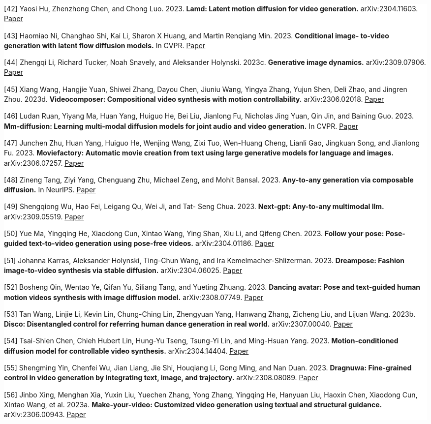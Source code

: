 <a id="ref42">[42]</a> Yaosi Hu, Zhenzhong Chen, and Chong Luo. 2023. **Lamd: Latent motion diffusion for video generation.** arXiv:2304.11603. [<u>Paper</u>](https://arxiv.org/pdf/2304.11603v1.pdf)

<a id="ref43">[43]</a> Haomiao Ni, Changhao Shi, Kai Li, Sharon X Huang, and Martin Renqiang Min. 2023. **Conditional image- to-video generation with latent flow diffusion models.** In CVPR. [<u>Paper</u>](https://arxiv.org/pdf/2303.13744v1.pdf)

<a id="ref44">[44]</a> Zhengqi Li, Richard Tucker, Noah Snavely, and Aleksander Holynski. 2023c. **Generative image dynamics.** arXiv:2309.07906. [<u>Paper</u>](https://arxiv.org/pdf/2309.07906.pdf)

<a id="ref45">[45]</a> Xiang Wang, Hangjie Yuan, Shiwei Zhang, Dayou Chen, Jiuniu Wang, Yingya Zhang, Yujun Shen, Deli Zhao, and Jingren Zhou. 2023d. **Videocomposer: Compositional video synthesis with motion controllability.** arXiv:2306.02018. [<u>Paper</u>](https://arxiv.org/pdf/2306.02018v2.pdf)

<a id="ref46">[46]</a> Ludan Ruan, Yiyang Ma, Huan Yang, Huiguo He, Bei Liu, Jianlong Fu, Nicholas Jing Yuan, Qin Jin, and Baining Guo. 2023. **Mm-diffusion: Learning multi-modal diffusion models for joint audio and video generation.** In CVPR. [<u>Paper</u>](https://arxiv.org/pdf/2212.09478v2.pdf)

<a id="ref47">[47]</a> Junchen Zhu, Huan Yang, Huiguo He, Wenjing Wang, Zixi Tuo, Wen-Huang Cheng, Lianli Gao, Jingkuan Song, and Jianlong Fu. 2023. **Moviefactory: Automatic movie creation from text using large generative models for language and images.** arXiv:2306.07257. [<u>Paper</u>](https://arxiv.org/pdf/2306.07257v1.pdf)

<a id="ref48">[48]</a> Zineng Tang, Ziyi Yang, Chenguang Zhu, Michael Zeng, and Mohit Bansal. 2023. **Any-to-any generation via composable diffusion.** In NeurIPS. [<u>Paper</u>](https://arxiv.org/pdf/2305.11846v1.pdf)

<a id="ref49">[49]</a> Shengqiong Wu, Hao Fei, Leigang Qu, Wei Ji, and Tat- Seng Chua. 2023. **Next-gpt: Any-to-any multimodal llm.** arXiv:2309.05519. [<u>Paper</u>](https://arxiv.org/pdf/2309.05519v2.pdf)

<a id="ref50">[50]</a> Yue Ma, Yingqing He, Xiaodong Cun, Xintao Wang, Ying Shan, Xiu Li, and Qifeng Chen. 2023. **Follow your pose: Pose-guided text-to-video generation using pose-free videos.** arXiv:2304.01186. [<u>Paper</u>](https://arxiv.org/pdf/2304.01186v2.pdf)

<a id="ref51">[51]</a> Johanna Karras, Aleksander Holynski, Ting-Chun Wang, and Ira Kemelmacher-Shlizerman. 2023. **Dreampose: Fashion image-to-video synthesis via stable diffusion.** arXiv:2304.06025. [<u>Paper</u>](https://arxiv.org/pdf/2304.06025v4.pdf)

<a id="ref52">[52]</a> Bosheng Qin, Wentao Ye, Qifan Yu, Siliang Tang, and Yueting Zhuang. 2023. **Dancing avatar: Pose and text-guided human motion videos synthesis with image diffusion model.** arXiv:2308.07749. [<u>Paper</u>](https://arxiv.org/pdf/2308.07749v1.pdf)

<a id="ref53">[53]</a> Tan Wang, Linjie Li, Kevin Lin, Chung-Ching Lin, Zhengyuan Yang, Hanwang Zhang, Zicheng Liu, and Lijuan Wang. 2023b. **Disco: Disentangled control for referring human dance generation in real world.** arXiv:2307.00040. [<u>Paper</u>](https://arxiv.org/pdf/2307.00040.pdf)

<a id="ref54">[54]</a> Tsai-Shien Chen, Chieh Hubert Lin, Hung-Yu Tseng, Tsung-Yi Lin, and Ming-Hsuan Yang. 2023. **Motion-conditioned diffusion model for controllable video synthesis.** arXiv:2304.14404. [<u>Paper</u>](https://arxiv.org/pdf/2304.14404v1.pdf)

<a id="ref55">[55]</a> Shengming Yin, Chenfei Wu, Jian Liang, Jie Shi, Houqiang Li, Gong Ming, and Nan Duan. 2023. **Dragnuwa: Fine-grained control in video generation by integrating text, image, and trajectory.** arXiv:2308.08089. [<u>Paper</u>](https://arxiv.org/pdf/2308.08089v1.pdf)

<a id="ref56">[56]</a> Jinbo Xing, Menghan Xia, Yuxin Liu, Yuechen Zhang, Yong Zhang, Yingqing He, Hanyuan Liu, Haoxin Chen, Xiaodong Cun, Xintao Wang, et al. 2023a. **Make-your-video: Customized video generation using textual and structural guidance.** arXiv:2306.00943. [<u>Paper</u>](https://arxiv.org/pdf/2306.00943v1.pdf)
